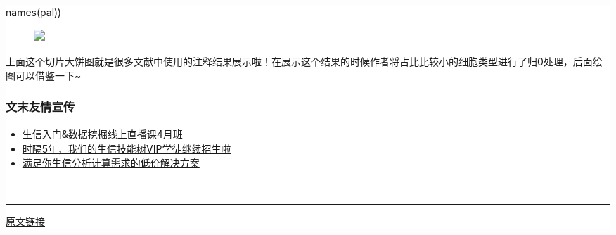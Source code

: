 names(pal))</span><span leaf=""><br></span></code></pre><figure data-tool="mdnice编辑器"><span leaf=""><img data-src="https://mmbiz.qpic.cn/mmbiz_png/cZNhZQ6j4wxeybic8iaBZKtZ7Ion73Oa4bqugDIB359HrQMgbrXDZGFOh9onshIz4liauT2SBuAlSMBIyMibYhVjmw/640?wx_fmt=png&amp;from=appmsg" data-ratio="0.6222222222222222" data-type="png" data-w="1080" data-imgfileid="100056344" src="https://mmbiz.qpic.cn/mmbiz_png/cZNhZQ6j4wxeybic8iaBZKtZ7Ion73Oa4bqugDIB359HrQMgbrXDZGFOh9onshIz4liauT2SBuAlSMBIyMibYhVjmw/640?wx_fmt=png&amp;from=appmsg"></span></figure><p data-tool="mdnice编辑器"><span leaf=""><span textstyle="">上面这个切片大饼图就是很多文献中使用的注释结果展示啦！</span>在展示这个结果的时候作者将占比比较小的细胞类型进行了归0处理，后面绘图可以借鉴一下~</span></p><h3 data-tool="mdnice编辑器"><span></span><span><span leaf="">文末友情宣传</span></span><span></span></h3><ul><li><section><a href="https://mp.weixin.qq.com/s?__biz=MzAxMDkxODM1Ng==&amp;mid=2247539788&amp;idx=1&amp;sn=62a09c7af6373658bf81c149eb0b4026&amp;scene=21#wechat_redirect"><span leaf="">生信入门&amp;数据挖掘线上直播课4月班</span></a></section></li><li><section><a href="http://mp.weixin.qq.com/s?__biz=MzAxMDkxODM1Ng==&amp;mid=2247524148&amp;idx=1&amp;sn=7806da6feb41a36493c519c1cfc1d3ac&amp;chksm=9b4bdf8fac3c569960369602f1ef26639cb366b250f233b2297d1f059471c0458335bfc0b829&amp;scene=21#wechat_redirect"><span leaf="">时隔5年，我们的生信技能树VIP学徒继续招生啦</span></a></section></li><li><section><a href="https://mp.weixin.qq.com/s?__biz=MzAxMDkxODM1Ng==&amp;mid=2247535760&amp;idx=2&amp;sn=1e02a2e982a046ecf6389231e6768d5b&amp;scene=21#wechat_redirect"><span leaf="">满足你生信分析计算需求的低价解决方案</span></a></section></li></ul></section><section><span leaf=""><br></span></section><p><mp-style-type data-value="3"></mp-style-type></p></div>  
<hr>
<a href="https://mp.weixin.qq.com/s/aJqWQPdfc_nyvBPh3HrtZg",target="_blank" rel="noopener noreferrer">原文链接</a>

